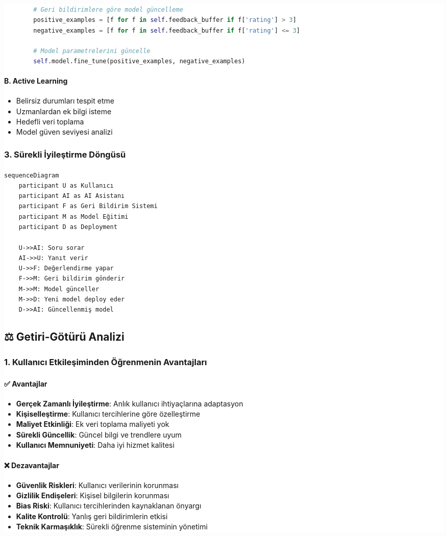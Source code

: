 ```python
        # Geri bildirimlere göre model güncelleme
        positive_examples = [f for f in self.feedback_buffer if f['rating'] > 3]
        negative_examples = [f for f in self.feedback_buffer if f['rating'] <= 3]
        
        # Model parametrelerini güncelle
        self.model.fine_tune(positive_examples, negative_examples)
```

#### B. Active Learning
- Belirsiz durumları tespit etme
- Uzmanlardan ek bilgi isteme
- Hedefli veri toplama
- Model güven seviyesi analizi

### 3. Sürekli İyileştirme Döngüsü

```mermaid
sequenceDiagram
    participant U as Kullanıcı
    participant AI as AI Asistanı
    participant F as Geri Bildirim Sistemi
    participant M as Model Eğitimi
    participant D as Deployment
    
    U->>AI: Soru sorar
    AI->>U: Yanıt verir
    U->>F: Değerlendirme yapar
    F->>M: Geri bildirim gönderir
    M->>M: Model günceller
    M->>D: Yeni model deploy eder
    D->>AI: Güncellenmiş model
```

## ⚖️ Getiri-Götürü Analizi

### 1. Kullanıcı Etkileşiminden Öğrenmenin Avantajları

#### ✅ Avantajlar
- **Gerçek Zamanlı İyileştirme**: Anlık kullanıcı ihtiyaçlarına adaptasyon
- **Kişiselleştirme**: Kullanıcı tercihlerine göre özelleştirme
- **Maliyet Etkinliği**: Ek veri toplama maliyeti yok
- **Sürekli Güncellik**: Güncel bilgi ve trendlere uyum
- **Kullanıcı Memnuniyeti**: Daha iyi hizmet kalitesi

#### ❌ Dezavantajlar
- **Güvenlik Riskleri**: Kullanıcı verilerinin korunması
- **Gizlilik Endişeleri**: Kişisel bilgilerin korunması
- **Bias Riski**: Kullanıcı tercihlerinden kaynaklanan önyargı
- **Kalite Kontrolü**: Yanlış geri bildirimlerin etkisi
- **Teknik Karmaşıklık**: Sürekli öğrenme sisteminin yönetimi
